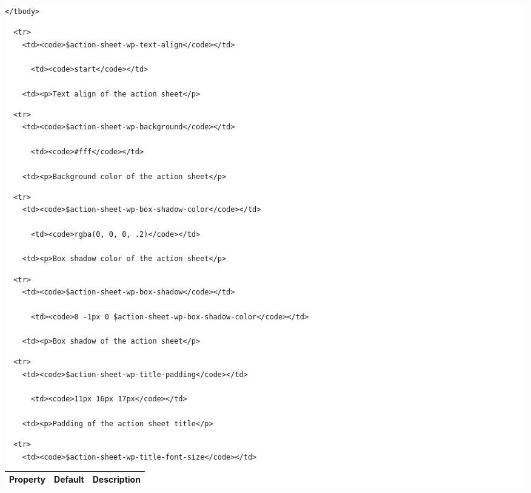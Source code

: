     </tbody>
  </table>
  
  <table ng-show="active === 'wp'" id="sass-wp" class="table param-table" style="margin:0;">
    <thead>
      <tr>
        <th>Property</th>
        <th>Default</th>
        <th>Description</th>
      </tr>
    </thead>
    <tbody>
      
      <tr>
        <td><code>$action-sheet-wp-text-align</code></td>
        
          <td><code>start</code></td>
        
        <td><p>Text align of the action sheet</p>
</td>
      </tr>
      
      <tr>
        <td><code>$action-sheet-wp-background</code></td>
        
          <td><code>#fff</code></td>
        
        <td><p>Background color of the action sheet</p>
</td>
      </tr>
      
      <tr>
        <td><code>$action-sheet-wp-box-shadow-color</code></td>
        
          <td><code>rgba(0, 0, 0, .2)</code></td>
        
        <td><p>Box shadow color of the action sheet</p>
</td>
      </tr>
      
      <tr>
        <td><code>$action-sheet-wp-box-shadow</code></td>
        
          <td><code>0 -1px 0 $action-sheet-wp-box-shadow-color</code></td>
        
        <td><p>Box shadow of the action sheet</p>
</td>
      </tr>
      
      <tr>
        <td><code>$action-sheet-wp-title-padding</code></td>
        
          <td><code>11px 16px 17px</code></td>
        
        <td><p>Padding of the action sheet title</p>
</td>
      </tr>
      
      <tr>
        <td><code>$action-sheet-wp-title-font-size</code></td>
        